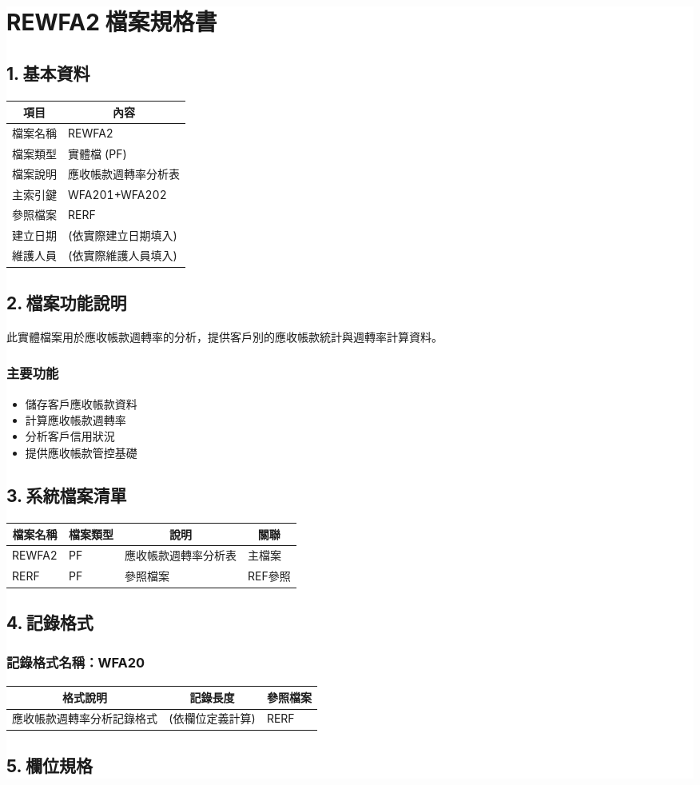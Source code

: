 # REWFA2 檔案規格書

## 1. 基本資料

| 項目 | 內容 |
|------|------|
| 檔案名稱 | REWFA2 |
| 檔案類型 | 實體檔 (PF) |
| 檔案說明 | 應收帳款週轉率分析表 |
| 主索引鍵 | WFA201+WFA202 |
| 參照檔案 | RERF |
| 建立日期 | (依實際建立日期填入) |
| 維護人員 | (依實際維護人員填入) |

## 2. 檔案功能說明

此實體檔案用於應收帳款週轉率的分析，提供客戶別的應收帳款統計與週轉率計算資料。

### 主要功能
- 儲存客戶應收帳款資料
- 計算應收帳款週轉率
- 分析客戶信用狀況
- 提供應收帳款管控基礎

## 3. 系統檔案清單

| 檔案名稱 | 檔案類型 | 說明 | 關聯 |
|----------|----------|------|------|
| REWFA2 | PF | 應收帳款週轉率分析表 | 主檔案 |
| RERF | PF | 參照檔案 | REF參照 |

## 4. 記錄格式

### 記錄格式名稱：WFA20

| 格式說明 | 記錄長度 | 參照檔案 |
|----------|----------|----------|
| 應收帳款週轉率分析記錄格式 | (依欄位定義計算) | RERF |

## 5. 欄位規格
